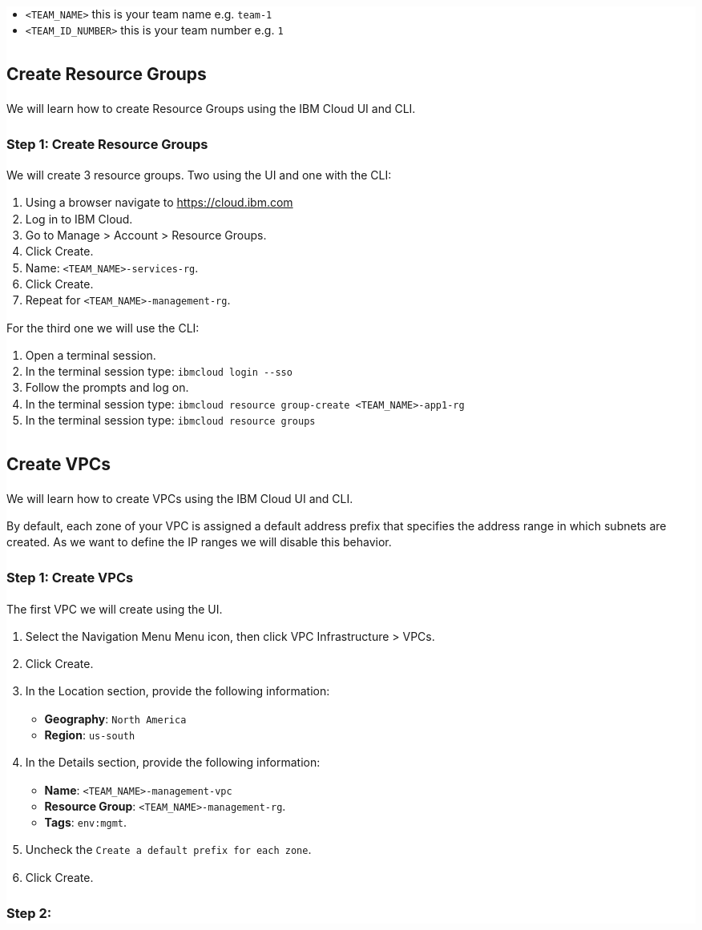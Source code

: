 - `<TEAM_NAME>` this is your team name e.g. `team-1`
- `<TEAM_ID_NUMBER>` this is your team number e.g. `1`

## Create Resource Groups

We will learn how to create Resource Groups using the IBM Cloud UI and CLI.

### Step 1: Create Resource Groups

We will create 3 resource groups. Two using the UI and one with the CLI:

1. Using a browser navigate to https://cloud.ibm.com
2. Log in to IBM Cloud.
3. Go to Manage > Account > Resource Groups.
4. Click Create.
5. Name: `<TEAM_NAME>-services-rg`.
6. Click Create.
7. Repeat for `<TEAM_NAME>-management-rg`.

For the third one we will use the CLI:

1. Open a terminal session.
2. In the terminal session type: `ibmcloud login --sso`
3. Follow the prompts and log on.
4. In the terminal session type: `ibmcloud resource group-create <TEAM_NAME>-app1-rg`
5. In the terminal session type: `ibmcloud resource groups`

## Create VPCs

We will learn how to create VPCs using the IBM Cloud UI and CLI.

By default, each zone of your VPC is assigned a default address prefix that specifies the address range in which subnets are created. As we want to define the IP ranges we will disable this behavior.

### Step 1: Create VPCs

The first VPC we will create using the UI.

1. Select the Navigation Menu Menu icon, then click VPC Infrastructure > VPCs.
2. Click Create.
3. In the Location section, provide the following information:

   * **Geography**: `North America`
   * **Region**: `us-south`
  
4. In the Details section, provide the following information:
   * **Name**: `<TEAM_NAME>-management-vpc`
   * **Resource Group**: `<TEAM_NAME>-management-rg`.
   * **Tags**: `env:mgmt`.
5. Uncheck the `Create a default prefix for each zone`.
6. Click Create.

### Step 2: 

